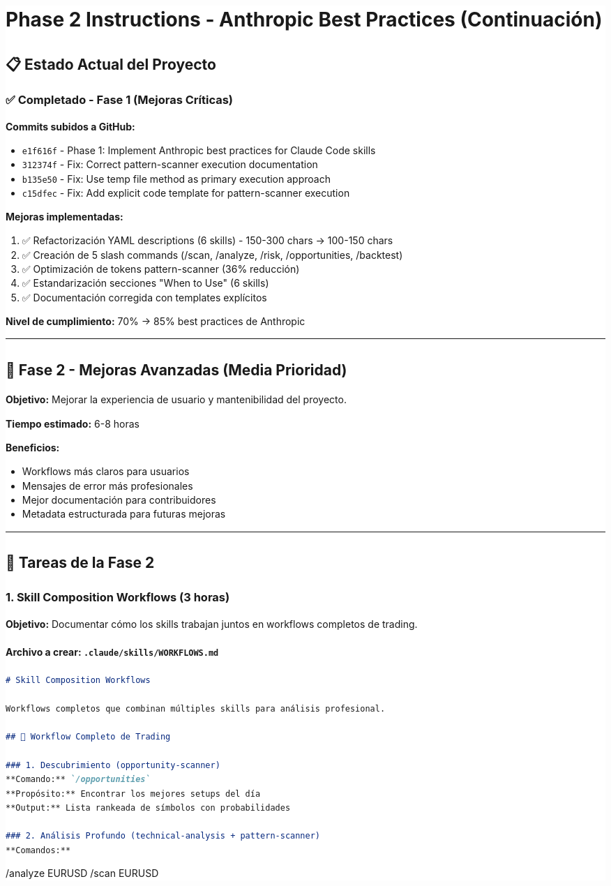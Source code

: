 # Phase 2 Instructions - Anthropic Best Practices (Continuación)

## 📋 Estado Actual del Proyecto

### ✅ Completado - Fase 1 (Mejoras Críticas)

**Commits subidos a GitHub:**
- `e1f616f` - Phase 1: Implement Anthropic best practices for Claude Code skills
- `312374f` - Fix: Correct pattern-scanner execution documentation
- `b135e50` - Fix: Use temp file method as primary execution approach
- `c15dfec` - Fix: Add explicit code template for pattern-scanner execution

**Mejoras implementadas:**
1. ✅ Refactorización YAML descriptions (6 skills) - 150-300 chars → 100-150 chars
2. ✅ Creación de 5 slash commands (/scan, /analyze, /risk, /opportunities, /backtest)
3. ✅ Optimización de tokens pattern-scanner (36% reducción)
4. ✅ Estandarización secciones "When to Use" (6 skills)
5. ✅ Documentación corregida con templates explícitos

**Nivel de cumplimiento:** 70% → 85% best practices de Anthropic

---

## 🎯 Fase 2 - Mejoras Avanzadas (Media Prioridad)

**Objetivo:** Mejorar la experiencia de usuario y mantenibilidad del proyecto.

**Tiempo estimado:** 6-8 horas

**Beneficios:**
- Workflows más claros para usuarios
- Mensajes de error más profesionales
- Mejor documentación para contribuidores
- Metadata estructurada para futuras mejoras

---

## 📝 Tareas de la Fase 2

### 1. Skill Composition Workflows (3 horas)

**Objetivo:** Documentar cómo los skills trabajan juntos en workflows completos de trading.

#### Archivo a crear: `.claude/skills/WORKFLOWS.md`

```markdown
# Skill Composition Workflows

Workflows completos que combinan múltiples skills para análisis profesional.

## 🎯 Workflow Completo de Trading

### 1. Descubrimiento (opportunity-scanner)
**Comando:** `/opportunities`
**Propósito:** Encontrar los mejores setups del día
**Output:** Lista rankeada de símbolos con probabilidades

### 2. Análisis Profundo (technical-analysis + pattern-scanner)
**Comandos:**
```
/analyze EURUSD
/scan EURUSD
```
```